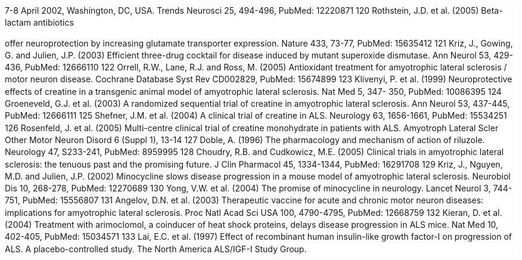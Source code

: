 7-8 April 2002, Washington, DC, USA. Trends
Neurosci 25, 494-496, PubMed: 12220871
120 Rothstein, J.D. et al. (2005) Beta-lactam antibiotics

offer neuroprotection by increasing glutamate
transporter expression. Nature 433, 73-77,
PubMed: 15635412
121 Kriz, J., Gowing, G. and Julien, J.P. (2003)
Efficient three-drug cocktail for disease induced
by mutant superoxide dismutase. Ann Neurol 53,
429-436, PubMed: 12666110
122 Orrell, R.W., Lane, R.J. and Ross, M. (2005)
Antioxidant treatment for amyotrophic lateral
sclerosis / motor neuron disease. Cochrane
Database Syst Rev CD002829, PubMed: 15674899
123 Klivenyi, P. et al. (1999) Neuroprotective effects
of creatine in a transgenic animal model of
amyotrophic lateral sclerosis. Nat Med 5, 347-
350, PubMed: 10086395
124 Groeneveld, G.J. et al. (2003) A randomized
sequential trial of creatine in amyotrophic lateral
sclerosis. Ann Neurol 53, 437-445, PubMed:
12666111
125 Shefner, J.M. et al. (2004) A clinical trial of
creatine in ALS. Neurology 63, 1656-1661,
PubMed: 15534251
126 Rosenfeld, J. et al. (2005) Multi-centre clinical
trial of creatine monohydrate in patients with
ALS. Amyotroph Lateral Scler Other Motor
Neuron Disord 6 (Suppl 1), 13-14
127 Doble, A. (1996) The pharmacology and
mechanism of action of riluzole. Neurology 47,
S233-241, PubMed: 8959995
128 Choudry, R.B. and Cudkowicz, M.E. (2005)
Clinical trials in amyotrophic lateral sclerosis: the
tenuous past and the promising future. J Clin
Pharmacol 45, 1334-1344, PubMed: 16291708
129 Kriz, J., Nguyen, M.D. and Julien, J.P. (2002)
Minocycline slows disease progression in a
mouse model of amyotrophic lateral sclerosis.
Neurobiol Dis 10, 268-278, PubMed: 12270689
130 Yong, V.W. et al. (2004) The promise of
minocycline in neurology. Lancet Neurol 3, 744-
751, PubMed: 15556807
131 Angelov, D.N. et al. (2003) Therapeutic vaccine
for acute and chronic motor neuron diseases:
implications for amyotrophic lateral sclerosis.
Proc Natl Acad Sci USA 100, 4790-4795,
PubMed: 12668759
132 Kieran, D. et al. (2004) Treatment with
arimoclomol, a coinducer of heat shock proteins,
delays disease progression in ALS mice. Nat Med
10, 402-405, PubMed: 15034571
133 Lai, E.C. et al. (1997) Effect of recombinant
human insulin-like growth factor-I on
progression of ALS. A placebo-controlled study.
The North America ALS/IGF-I Study Group.
